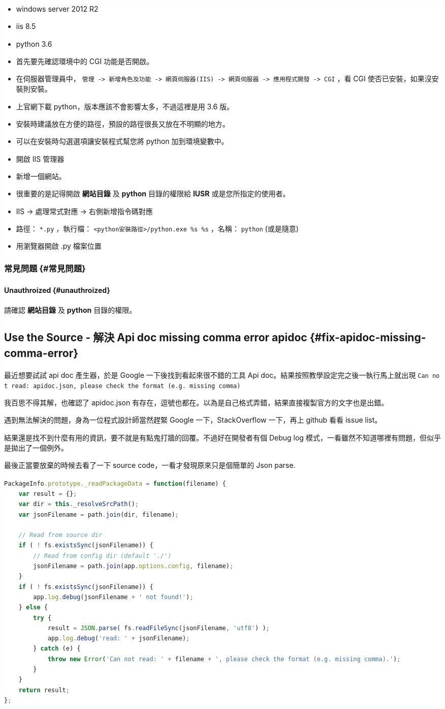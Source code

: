 -   windows server 2012 R2
-   iis 8.5
-   python 3.6

-   首先要先確認環境中的 CGI 功能是否開啟。
-   在伺服器管理員中， `管理 -> 新增角色及功能 -> 網頁伺服器(IIS) -> 網頁伺服器 -> 應用程式開發 -> CGI` ，看 CGI 使否已安裝，如果沒安裝則安裝。
-   上官網下載 python，版本應該不會影響太多，不過這裡是用 3.6 版。
-   安裝時建議放在方便的路徑，預設的路徑很長又放在不明顯的地方。
-   可以在安裝時勾選選項讓安裝程式幫您將 python 加到環境變數中。
-   開啟 IIS 管理器
-   新增一個網站。
-   很重要的是記得開啟 ****網站目錄**** 及 ****python**** 目錄的權限給 ****IUSR**** 或是您所指定的使用者。
-   IIS -&gt; 處理常式對應 -&gt; 右側新增指令碼對應
-   路徑： `*.py` ，執行檔： `<python安裝路徑>/python.exe %s %s` ，名稱： `python` (或是隨意)
-   用瀏覽器開啟 .py 檔案位置


### 常見問題 {#常見問題}


#### Unauthroized {#unauthroized}

請確認 ****網站目錄**** 及 ****python**** 目錄的權限。


## Use the Source - 解決 Api doc missing comma error <span class="tag"><span class="apidoc">apidoc</span></span> {#fix-apidoc-missing-comma-error}

最近想要試試 api doc 產生器，於是 Google 一下後找到看起來很不錯的工具 Api doc。結果按照教學設定完之後一執行馬上就出現
`Can not read: apidoc.json, please check the format (e.g. missing comma)`

我百思不得其解，也確認了 apidoc.json 有存在，逗號也都在。以為是自己格式弄錯，結果直接複製官方的文字也是出錯。

遇到無法解決的問題，身為一位程式設計師當然趕緊 Google 一下，StackOverflow 一下，再上 github 看看 issue list。

結果還是找不到什麼有用的資訊，要不就是有點鬼打牆的回覆。不過好在開發者有個 Debug log 模式，一看雖然不知道哪裡有問題，但似乎是拋出了一個例外。

最後正當要放棄的時候去看了一下 source code，一看才發現原來只是個簡單的 Json parse.

```javascript
PackageInfo.prototype._readPackageData = function(filename) {
    var result = {};
    var dir = this._resolveSrcPath();
    var jsonFilename = path.join(dir, filename);

    // Read from source dir
    if ( ! fs.existsSync(jsonFilename)) {
        // Read from config dir (default './')
        jsonFilename = path.join(app.options.config, filename);
    }
    if ( ! fs.existsSync(jsonFilename)) {
        app.log.debug(jsonFilename + ' not found!');
    } else {
        try {
            result = JSON.parse( fs.readFileSync(jsonFilename, 'utf8') );
            app.log.debug('read: ' + jsonFilename);
        } catch (e) {
            throw new Error('Can not read: ' + filename + ', please check the format (e.g. missing comma).');
        }
    }
    return result;
};
```
